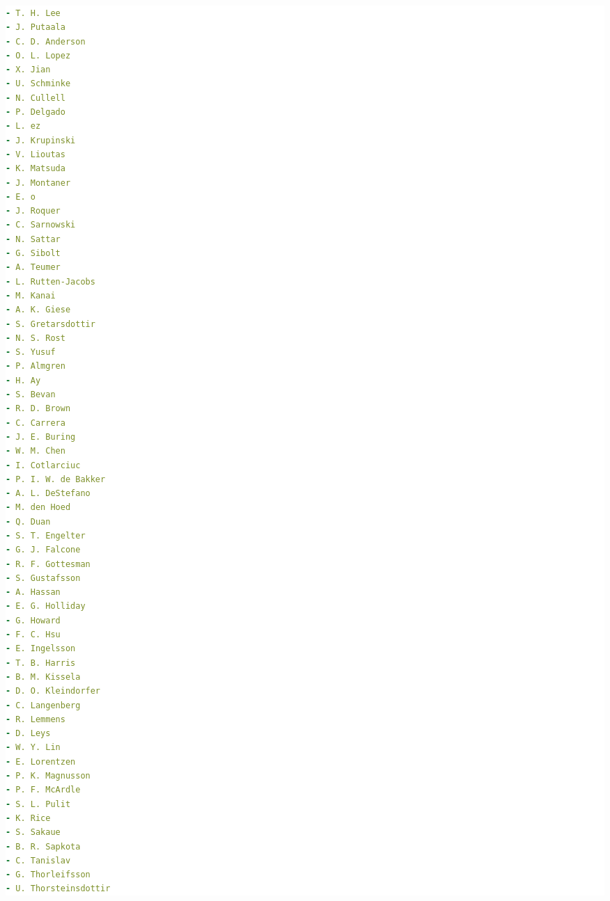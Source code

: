 ```yaml
- T. H. Lee
- J. Putaala
- C. D. Anderson
- O. L. Lopez
- X. Jian
- U. Schminke
- N. Cullell
- P. Delgado
- L. ez
- J. Krupinski
- V. Lioutas
- K. Matsuda
- J. Montaner
- E. o
- J. Roquer
- C. Sarnowski
- N. Sattar
- G. Sibolt
- A. Teumer
- L. Rutten-Jacobs
- M. Kanai
- A. K. Giese
- S. Gretarsdottir
- N. S. Rost
- S. Yusuf
- P. Almgren
- H. Ay
- S. Bevan
- R. D. Brown
- C. Carrera
- J. E. Buring
- W. M. Chen
- I. Cotlarciuc
- P. I. W. de Bakker
- A. L. DeStefano
- M. den Hoed
- Q. Duan
- S. T. Engelter
- G. J. Falcone
- R. F. Gottesman
- S. Gustafsson
- A. Hassan
- E. G. Holliday
- G. Howard
- F. C. Hsu
- E. Ingelsson
- T. B. Harris
- B. M. Kissela
- D. O. Kleindorfer
- C. Langenberg
- R. Lemmens
- D. Leys
- W. Y. Lin
- E. Lorentzen
- P. K. Magnusson
- P. F. McArdle
- S. L. Pulit
- K. Rice
- S. Sakaue
- B. R. Sapkota
- C. Tanislav
- G. Thorleifsson
- U. Thorsteinsdottir
```